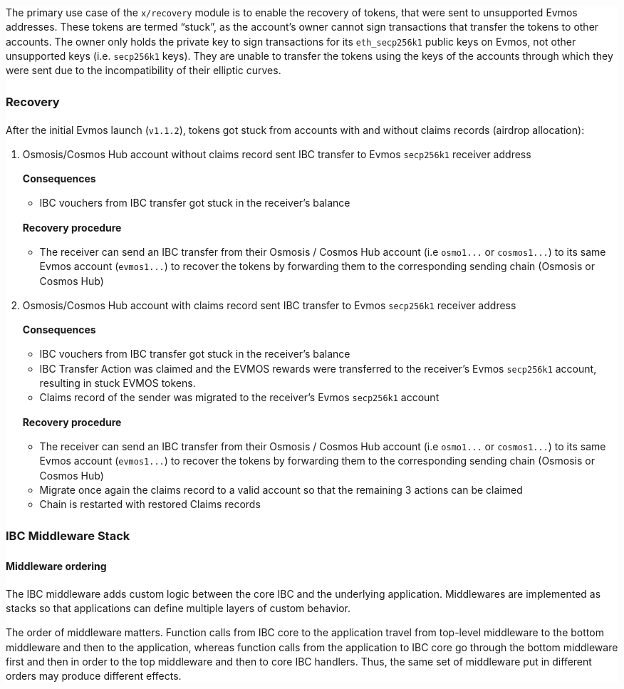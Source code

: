 The primary use case of the `x/recovery` module is to enable the recovery of tokens, that were sent to unsupported Evmos addresses. These tokens are termed “stuck”, as the account’s owner cannot sign transactions that transfer the tokens to other accounts. The owner only holds the private key to sign transactions for its `eth_secp256k1` public keys on Evmos, not other unsupported keys (i.e. `secp256k1` keys). They are unable to transfer the tokens using the keys of the accounts through which they were sent due to the incompatibility of their elliptic curves.

### Recovery[](https://docs.evmos.org/protocol/modules/recovery#recovery-1)

After the initial Evmos launch (`v1.1.2`), tokens got stuck from accounts with and without claims records (airdrop allocation):

1. Osmosis/Cosmos Hub account without claims record sent IBC transfer to Evmos `secp256k1` receiver address

   **Consequences**

   - IBC vouchers from IBC transfer got stuck in the receiver’s balance

   **Recovery procedure**

   - The receiver can send an IBC transfer from their Osmosis / Cosmos Hub account (i.e `osmo1...` or `cosmos1...`) to its same Evmos account (`evmos1...`) to recover the tokens by forwarding them to the corresponding sending chain (Osmosis or Cosmos Hub)

2. Osmosis/Cosmos Hub account with claims record sent IBC transfer to Evmos `secp256k1` receiver address

   **Consequences**

   - IBC vouchers from IBC transfer got stuck in the receiver’s balance
   - IBC Transfer Action was claimed and the EVMOS rewards were transferred to the receiver’s Evmos `secp256k1` account, resulting in stuck EVMOS tokens.
   - Claims record of the sender was migrated to the receiver’s Evmos `secp256k1` account

   **Recovery procedure**

   - The receiver can send an IBC transfer from their Osmosis / Cosmos Hub account (i.e `osmo1...` or `cosmos1...`) to its same Evmos account (`evmos1...`) to recover the tokens by forwarding them to the corresponding sending chain (Osmosis or Cosmos Hub)
   - Migrate once again the claims record to a valid account so that the remaining 3 actions can be claimed
   - Chain is restarted with restored Claims records

### IBC Middleware Stack[](https://docs.evmos.org/protocol/modules/recovery#ibc-middleware-stack)

#### Middleware ordering[](https://docs.evmos.org/protocol/modules/recovery#middleware-ordering)

The IBC middleware adds custom logic between the core IBC and the underlying application. Middlewares are implemented as stacks so that applications can define multiple layers of custom behavior.

The order of middleware matters. Function calls from IBC core to the application travel from top-level middleware to the bottom middleware and then to the application, whereas function calls from the application to IBC core go through the bottom middleware first and then in order to the top middleware and then to core IBC handlers. Thus, the same set of middleware put in different orders may produce different effects.
